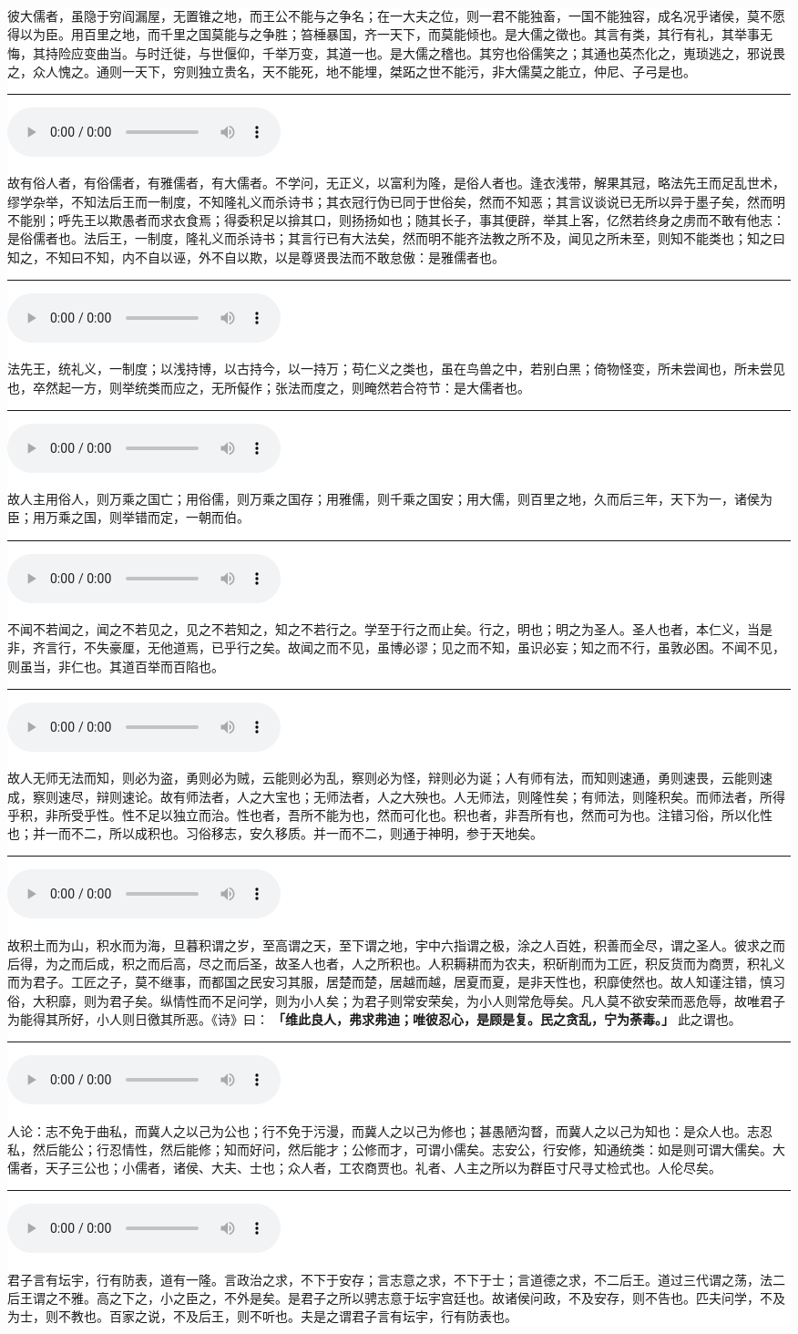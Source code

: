 彼大儒者，虽隐于穷阎漏屋，无置锥之地，而王公不能与之争名；在一大夫之位，则一君不能独畜，一国不能独容，成名况乎诸侯，莫不愿得以为臣。用百里之地，而千里之国莫能与之争胜；笞棰暴国，齐一天下，而莫能倾也。是大儒之徵也。其言有类，其行有礼，其举事无悔，其持险应变曲当。与时迁徙，与世偃仰，千举万变，其道一也。是大儒之稽也。其穷也俗儒笑之；其通也英杰化之，嵬琐逃之，邪说畏之，众人愧之。通则一天下，穷则独立贵名，天不能死，地不能埋，桀跖之世不能污，非大儒莫之能立，仲尼、子弓是也。

---

![](assets/audios/08/23.mp3)

故有俗人者，有俗儒者，有雅儒者，有大儒者。不学问，无正义，以富利为隆，是俗人者也。逢衣浅带，解果其冠，略法先王而足乱世术，缪学杂举，不知法后王而一制度，不知隆礼义而杀诗书；其衣冠行伪已同于世俗矣，然而不知恶；其言议谈说已无所以异于墨子矣，然而明不能别；呼先王以欺愚者而求衣食焉；得委积足以揜其口，则扬扬如也；随其长子，事其便辟，举其上客，亿然若终身之虏而不敢有他志：是俗儒者也。法后王，一制度，隆礼义而杀诗书；其言行已有大法矣，然而明不能齐法教之所不及，闻见之所未至，则知不能类也；知之曰知之，不知曰不知，内不自以诬，外不自以欺，以是尊贤畏法而不敢怠傲：是雅儒者也。

---

![](assets/audios/08/24.mp3)

法先王，统礼义，一制度；以浅持博，以古持今，以一持万；苟仁义之类也，虽在鸟兽之中，若别白黑；倚物怪变，所未尝闻也，所未尝见也，卒然起一方，则举统类而应之，无所儗作；张法而度之，则晻然若合符节：是大儒者也。

---

![](assets/audios/08/25.mp3)

故人主用俗人，则万乘之国亡；用俗儒，则万乘之国存；用雅儒，则千乘之国安；用大儒，则百里之地，久而后三年，天下为一，诸侯为臣；用万乘之国，则举错而定，一朝而伯。

---

![](assets/audios/08/26.mp3)

不闻不若闻之，闻之不若见之，见之不若知之，知之不若行之。学至于行之而止矣。行之，明也；明之为圣人。圣人也者，本仁义，当是非，齐言行，不失豪厘，无他道焉，已乎行之矣。故闻之而不见，虽博必谬；见之而不知，虽识必妄；知之而不行，虽敦必困。不闻不见，则虽当，非仁也。其道百举而百陷也。

---

![](assets/audios/08/27.mp3)

故人无师无法而知，则必为盗，勇则必为贼，云能则必为乱，察则必为怪，辩则必为诞；人有师有法，而知则速通，勇则速畏，云能则速成，察则速尽，辩则速论。故有师法者，人之大宝也；无师法者，人之大殃也。人无师法，则隆性矣；有师法，则隆积矣。而师法者，所得乎积，非所受乎性。性不足以独立而治。性也者，吾所不能为也，然而可化也。积也者，非吾所有也，然而可为也。注错习俗，所以化性也；并一而不二，所以成积也。习俗移志，安久移质。并一而不二，则通于神明，参于天地矣。

---

![](assets/audios/08/28.mp3)

故积土而为山，积水而为海，旦暮积谓之岁，至高谓之天，至下谓之地，宇中六指谓之极，涂之人百姓，积善而全尽，谓之圣人。彼求之而后得，为之而后成，积之而后高，尽之而后圣，故圣人也者，人之所积也。人积耨耕而为农夫，积斫削而为工匠，积反货而为商贾，积礼义而为君子。工匠之子，莫不继事，而都国之民安习其服，居楚而楚，居越而越，居夏而夏，是非天性也，积靡使然也。故人知谨注错，慎习俗，大积靡，则为君子矣。纵情性而不足问学，则为小人矣；为君子则常安荣矣，为小人则常危辱矣。凡人莫不欲安荣而恶危辱，故唯君子为能得其所好，小人则日徼其所恶。《诗》曰： __「维此良人，弗求弗迪；唯彼忍心，是顾是复。民之贪乱，宁为荼毒。」__ 此之谓也。

---

![](assets/audios/08/29.mp3)

人论：志不免于曲私，而冀人之以己为公也；行不免于污漫，而冀人之以己为修也；甚愚陋沟瞀，而冀人之以己为知也：是众人也。志忍私，然后能公；行忍情性，然后能修；知而好问，然后能才；公修而才，可谓小儒矣。志安公，行安修，知通统类：如是则可谓大儒矣。大儒者，天子三公也；小儒者，诸侯、大夫、士也；众人者，工农商贾也。礼者、人主之所以为群臣寸尺寻丈检式也。人伦尽矣。

---

![](assets/audios/08/30.mp3)

君子言有坛宇，行有防表，道有一隆。言政治之求，不下于安存；言志意之求，不下于士；言道德之求，不二后王。道过三代谓之荡，法二后王谓之不雅。高之下之，小之臣之，不外是矣。是君子之所以骋志意于坛宇宫廷也。故诸侯问政，不及安存，则不告也。匹夫问学，不及为士，则不教也。百家之说，不及后王，则不听也。夫是之谓君子言有坛宇，行有防表也。